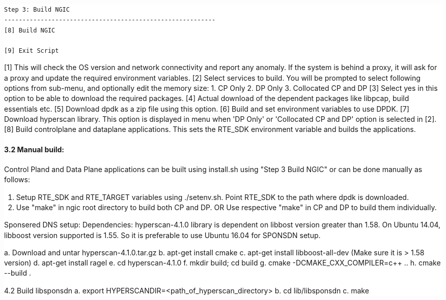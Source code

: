 ```text
Step 3: Build NGIC
----------------------------------------------------------
[8] Build NGIC

[9] Exit Script

```

[1] This will check the OS version and network connectivity and report
    any anomaly. If the system is behind a proxy, it will ask for a proxy
    and update the required environment variables.
[2] Select services to build. You will be prompted to select following options
    from sub-menu, and optionally edit the memory size:
        1. CP Only
        2. DP Only
        3. Collocated CP and DP
[3] Select yes in this option to be able to download the required packages.
[4] Actual download of the dependent packages like libpcap, build essentials
    etc.
[5] Download dpdk as a zip file using this option.
[6] Build and set environment variables to use DPDK.
[7] Download hyperscan library. This option is displayed in menu when
    'DP Only' or 'Collocated CP and DP' option is selected in [2].
[8] Build controlplane and dataplane applications. This sets the RTE_SDK
    environment variable and builds the applications.

#### 3.2 Manual build:

Control Pland and Data Plane applications can be built using install.sh using
"Step 3 Build NGIC" or can be done manually as follows:

1. Setup RTE_SDK and RTE_TARGET variables using ./setenv.sh.
   Point RTE_SDK to the path where dpdk is downloaded.
2. Use "make" in ngic root directory to build both CP and DP.
   OR
   Use respective "make" in CP and DP to build them individually.

Sponsered DNS setup:
Dependencies:
hyperscan-4.1.0 library is dependent on libbost version greater than 1.58. On Ubuntu 14.04,
libboost version supported is 1.55. So it is preferable to use Ubuntu 16.04 for SPONSDN setup.

a. Download and untar hyperscan-4.1.0.tar.gz
b. apt-get install cmake
c. apt-get install libboost-all-dev (Make sure it is > 1.58 version)
d. apt-get install ragel
e. cd hyperscan-4.1.0
f. mkdir build; cd build
g. cmake -DCMAKE_CXX_COMPILER=c++ ..
h. cmake --build .

4.2 Build libsponsdn
a. export HYPERSCANDIR=<path_of_hyperscan_directory>
b. cd lib/libsponsdn
c. make
